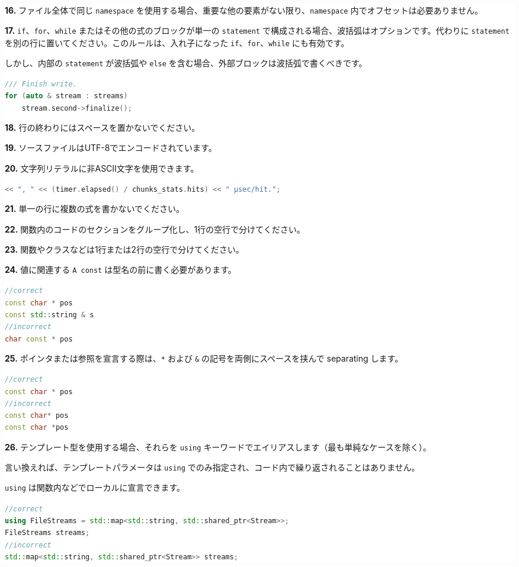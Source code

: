 **16.** ファイル全体で同じ `namespace` を使用する場合、重要な他の要素がない限り、`namespace` 内でオフセットは必要ありません。

**17.** `if`、`for`、`while` またはその他の式のブロックが単一の `statement` で構成される場合、波括弧はオプションです。代わりに `statement` を別の行に置いてください。このルールは、入れ子になった `if`、`for`、`while` にも有効です。

しかし、内部の `statement` が波括弧や `else` を含む場合、外部ブロックは波括弧で書くべきです。

```cpp
/// Finish write.
for (auto & stream : streams)
    stream.second->finalize();
```

**18.** 行の終わりにはスペースを置かないでください。

**19.** ソースファイルはUTF-8でエンコードされています。

**20.** 文字列リテラルに非ASCII文字を使用できます。

```cpp
<< ", " << (timer.elapsed() / chunks_stats.hits) << " μsec/hit.";
```

**21.** 単一の行に複数の式を書かないでください。

**22.** 関数内のコードのセクションをグループ化し、1行の空行で分けてください。

**23.** 関数やクラスなどは1行または2行の空行で分けてください。

**24.** 値に関連する `A const` は型名の前に書く必要があります。

```cpp
//correct
const char * pos
const std::string & s
//incorrect
char const * pos
```

**25.** ポインタまたは参照を宣言する際は、`*` および `&` の記号を両側にスペースを挟んで separating します。

```cpp
//correct
const char * pos
//incorrect
const char* pos
const char *pos
```

**26.** テンプレート型を使用する場合、それらを `using` キーワードでエイリアスします（最も単純なケースを除く）。

言い換えれば、テンプレートパラメータは `using` でのみ指定され、コード内で繰り返されることはありません。

`using` は関数内などでローカルに宣言できます。

```cpp
//correct
using FileStreams = std::map<std::string, std::shared_ptr<Stream>>;
FileStreams streams;
//incorrect
std::map<std::string, std::shared_ptr<Stream>> streams;
```

